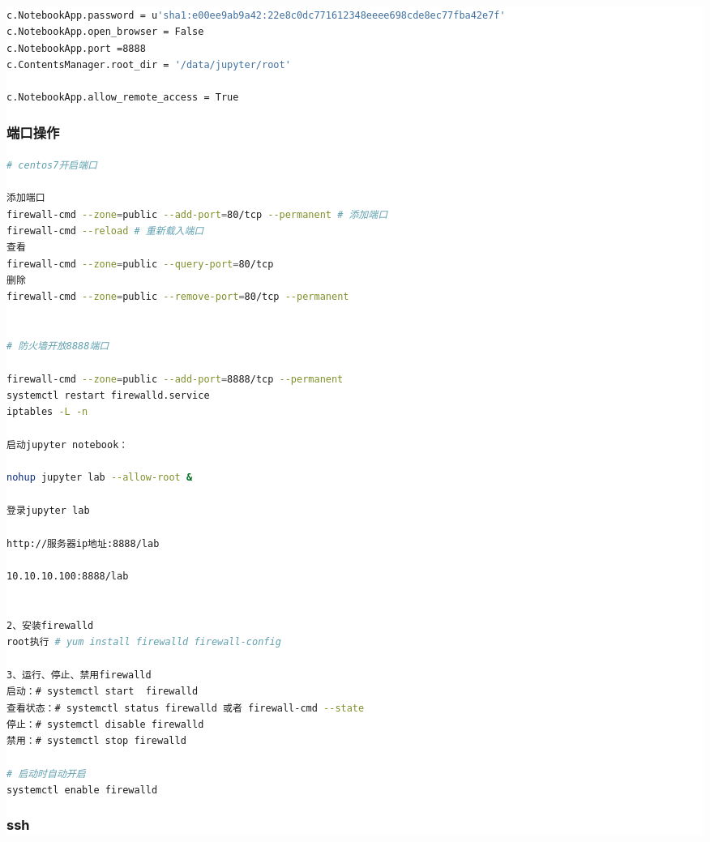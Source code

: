 ```bash
c.NotebookApp.password = u'sha1:e00ee9ab9a42:22e8c0dc771612348eeee698cde8ec77fba42e7f'
c.NotebookApp.open_browser = False
c.NotebookApp.port =8888
c.ContentsManager.root_dir = '/data/jupyter/root'

c.NotebookApp.allow_remote_access = True

```
### 端口操作

```bash
# centos7开启端口

添加端口
firewall-cmd --zone=public --add-port=80/tcp --permanent # 添加端口 
firewall-cmd --reload # 重新载入端口
查看
firewall-cmd --zone=public --query-port=80/tcp
删除
firewall-cmd --zone=public --remove-port=80/tcp --permanent


# 防火墙开放8888端口

firewall-cmd --zone=public --add-port=8888/tcp --permanent
systemctl restart firewalld.service
iptables -L -n

启动jupyter notebook：

nohup jupyter lab --allow-root &

登录jupyter lab

http://服务器ip地址:8888/lab

10.10.10.100:8888/lab


2、安装firewalld
root执行 # yum install firewalld firewall-config
 
3、运行、停止、禁用firewalld
启动：# systemctl start  firewalld
查看状态：# systemctl status firewalld 或者 firewall-cmd --state
停止：# systemctl disable firewalld
禁用：# systemctl stop firewalld

# 启动时自动开启
systemctl enable firewalld
```
### ssh
